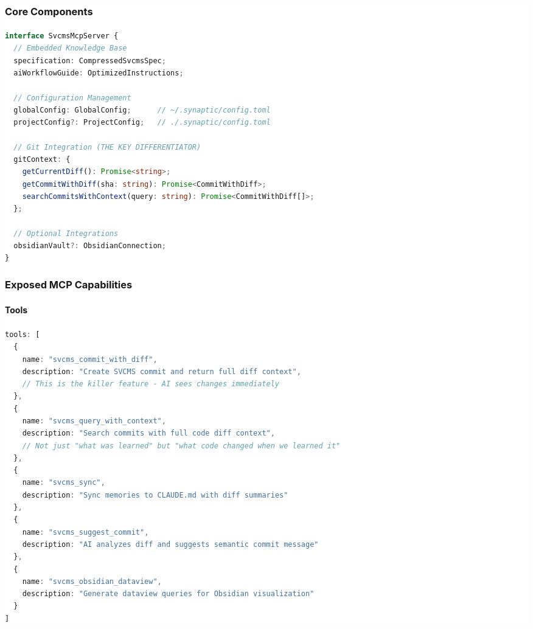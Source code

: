### Core Components

```typescript
interface SvcmsMcpServer {
  // Embedded Knowledge Base
  specification: CompressedSvcmsSpec;
  aiWorkflowGuide: OptimizedInstructions;
  
  // Configuration Management
  globalConfig: GlobalConfig;      // ~/.synaptic/config.toml
  projectConfig?: ProjectConfig;   // ./.synaptic/config.toml
  
  // Git Integration (THE KEY DIFFERENTIATOR)
  gitContext: {
    getCurrentDiff(): Promise<string>;
    getCommitWithDiff(sha: string): Promise<CommitWithDiff>;
    searchCommitsWithContext(query: string): Promise<CommitWithDiff[]>;
  };
  
  // Optional Integrations
  obsidianVault?: ObsidianConnection;
}
```

### Exposed MCP Capabilities

#### Tools

```typescript
tools: [
  {
    name: "svcms_commit_with_diff",
    description: "Create SVCMS commit and return full diff context",
    // This is the killer feature - AI sees changes immediately
  },
  {
    name: "svcms_query_with_context",
    description: "Search commits with full code diff context",
    // Not just "what was learned" but "what code changed when we learned it"
  },
  {
    name: "svcms_sync",
    description: "Sync memories to CLAUDE.md with diff summaries"
  },
  {
    name: "svcms_suggest_commit",
    description: "AI analyzes diff and suggests semantic commit message"
  },
  {
    name: "svcms_obsidian_dataview",
    description: "Generate dataview queries for Obsidian visualization"
  }
]
```
